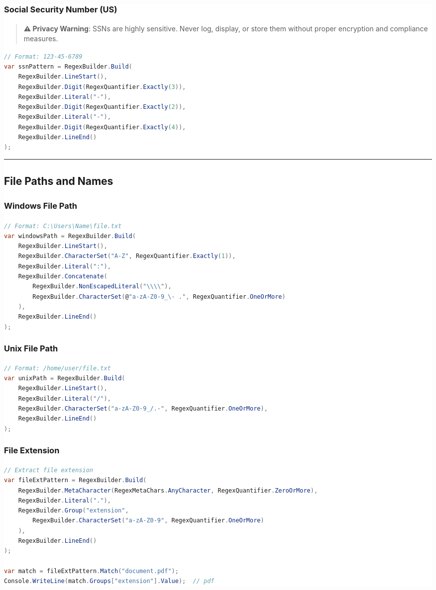 ### Social Security Number (US)

> **⚠️ Privacy Warning**: SSNs are highly sensitive. Never log, display, or store them without proper encryption and compliance measures.

```csharp
// Format: 123-45-6789
var ssnPattern = RegexBuilder.Build(
    RegexBuilder.LineStart(),
    RegexBuilder.Digit(RegexQuantifier.Exactly(3)),
    RegexBuilder.Literal("-"),
    RegexBuilder.Digit(RegexQuantifier.Exactly(2)),
    RegexBuilder.Literal("-"),
    RegexBuilder.Digit(RegexQuantifier.Exactly(4)),
    RegexBuilder.LineEnd()
);
```

---

## File Paths and Names

### Windows File Path

```csharp
// Format: C:\Users\Name\file.txt
var windowsPath = RegexBuilder.Build(
    RegexBuilder.LineStart(),
    RegexBuilder.CharacterSet("A-Z", RegexQuantifier.Exactly(1)),
    RegexBuilder.Literal(":"),
    RegexBuilder.Concatenate(
        RegexBuilder.NonEscapedLiteral("\\\\"),
        RegexBuilder.CharacterSet(@"a-zA-Z0-9_\- .", RegexQuantifier.OneOrMore)
    ),
    RegexBuilder.LineEnd()
);
```

### Unix File Path

```csharp
// Format: /home/user/file.txt
var unixPath = RegexBuilder.Build(
    RegexBuilder.LineStart(),
    RegexBuilder.Literal("/"),
    RegexBuilder.CharacterSet("a-zA-Z0-9_/.-", RegexQuantifier.OneOrMore),
    RegexBuilder.LineEnd()
);
```

### File Extension

```csharp
// Extract file extension
var fileExtPattern = RegexBuilder.Build(
    RegexBuilder.MetaCharacter(RegexMetaChars.AnyCharacter, RegexQuantifier.ZeroOrMore),
    RegexBuilder.Literal("."),
    RegexBuilder.Group("extension",
        RegexBuilder.CharacterSet("a-zA-Z0-9", RegexQuantifier.OneOrMore)
    ),
    RegexBuilder.LineEnd()
);

var match = fileExtPattern.Match("document.pdf");
Console.WriteLine(match.Groups["extension"].Value);  // pdf
```